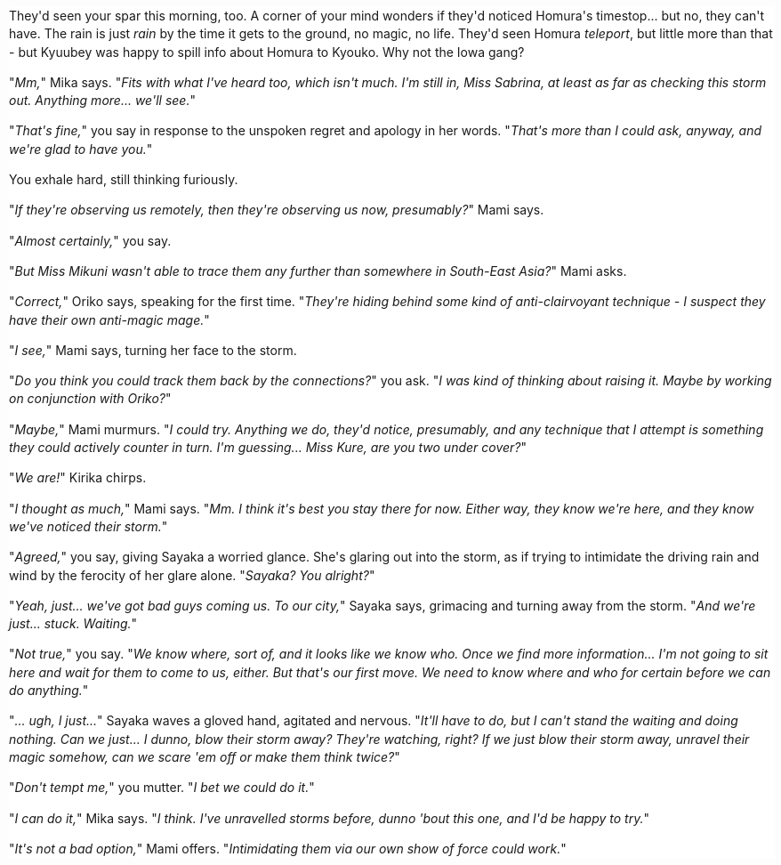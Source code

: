 They'd seen your spar this morning, too. A corner of your mind wonders if they'd noticed Homura's timestop... but no, they can't have. The rain is just *rain* by the time it gets to the ground, no magic, no life. They'd seen Homura *teleport*, but little more than that - but Kyuubey was happy to spill info about Homura to Kyouko. Why not the Iowa gang?

"*Mm,*" Mika says. "*Fits with what I've heard too, which isn't much. I'm still in, Miss Sabrina, at least as far as checking this storm out. Anything more... we'll see.*"

"*That's fine,*" you say in response to the unspoken regret and apology in her words. "*That's more than I could ask, anyway, and we're glad to have you.*"

You exhale hard, still thinking furiously.

"*If they're observing us remotely, then they're observing us *now*, presumably?*" Mami says.

"*Almost certainly,*" you say.

"*But Miss Mikuni wasn't able to trace them any further than somewhere in South-East Asia?*" Mami asks.

"*Correct,*" Oriko says, speaking for the first time. "*They're hiding behind some kind of anti-clairvoyant technique - I suspect they have their own anti-magic mage.*"

"*I see,*" Mami says, turning her face to the storm.

"*Do you think you could track them back by the connections?*" you ask. "*I was kind of thinking about raising it. Maybe by working on conjunction with Oriko?*"

"*Maybe,*" Mami murmurs. "*I could try. Anything we do, they'd notice, presumably, and any technique that I attempt is something they could actively counter in turn. I'm guessing... Miss Kure, are you two under cover?*"

"*We are!*" Kirika chirps.

"*I thought as much,*" Mami says. "*Mm. I think it's best you stay there for now. Either way, they know we're here, and they know we've noticed their storm.*"

"*Agreed,*" you say, giving Sayaka a worried glance. She's glaring out into the storm, as if trying to intimidate the driving rain and wind by the ferocity of her glare alone. "*Sayaka? You alright?*"

"*Yeah, just... we've got bad guys coming *us*. To *our* city,*" Sayaka says, grimacing and turning away from the storm. "*And we're just... stuck. Waiting.*"

"*Not true,*" you say. "*We know where, sort of, and it looks like we know *who*. Once we find more information... I'm not going to sit here and wait for them to come to us, either. But that's our first move. We *need* to know where and who for certain before we can do anything.*"

"*... ugh, I just...*" Sayaka waves a gloved hand, agitated and nervous. "*It'll have to do, but I can't stand the *waiting* and doing *nothing*. Can we just... I dunno, blow their storm away? They're watching, right? If we just blow their storm away, unravel *their* magic somehow, can we scare 'em off or make them think twice?*"

"*Don't tempt me,*" you mutter. "*I bet we could do it.*"

"*I can do it,*" Mika says. "*I think. I've unravelled storms before, dunno 'bout this one, and I'd be happy to try.*"

"*It's not a bad option,*" Mami offers. "*Intimidating *them* via our own show of force could work.*"
